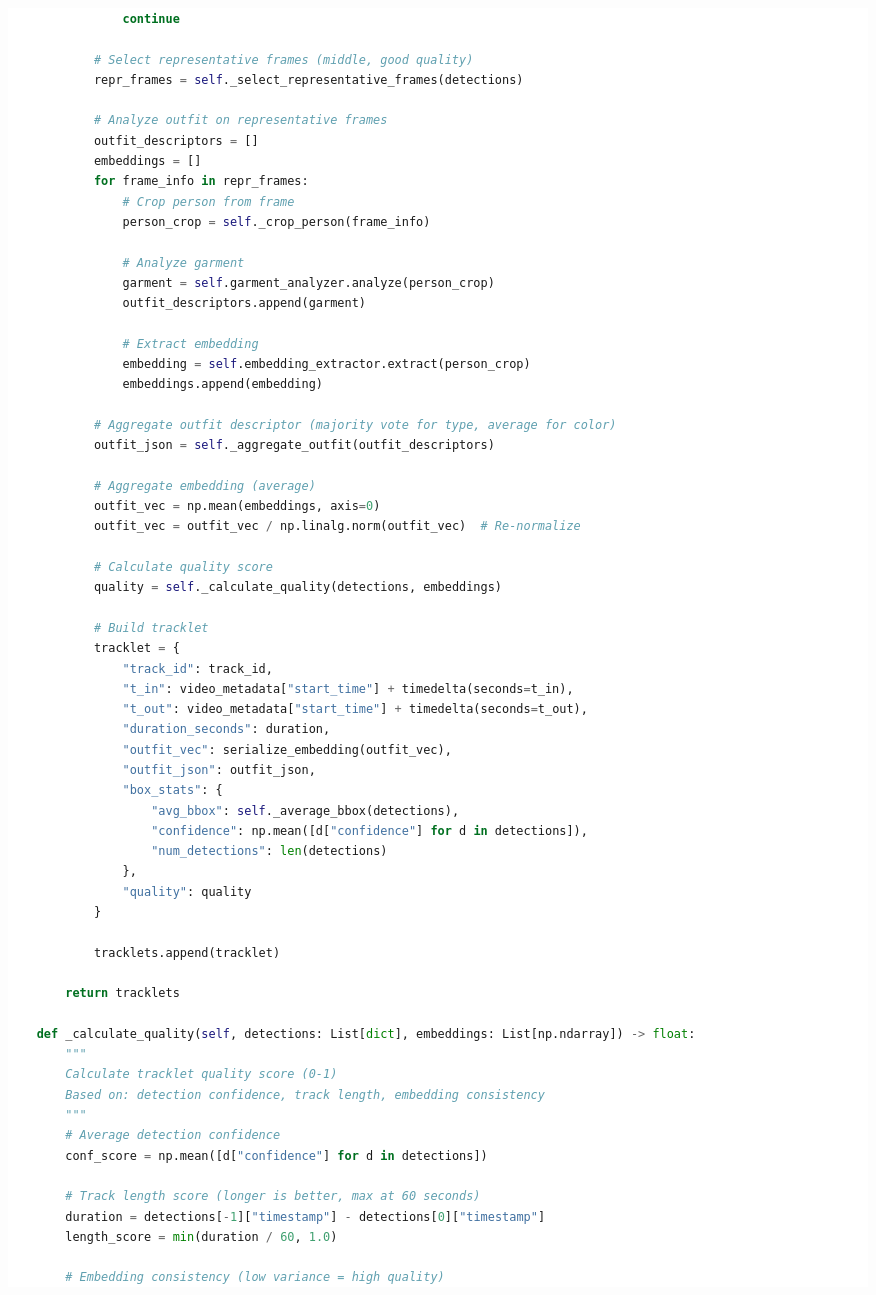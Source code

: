 ```python
                continue

            # Select representative frames (middle, good quality)
            repr_frames = self._select_representative_frames(detections)

            # Analyze outfit on representative frames
            outfit_descriptors = []
            embeddings = []
            for frame_info in repr_frames:
                # Crop person from frame
                person_crop = self._crop_person(frame_info)

                # Analyze garment
                garment = self.garment_analyzer.analyze(person_crop)
                outfit_descriptors.append(garment)

                # Extract embedding
                embedding = self.embedding_extractor.extract(person_crop)
                embeddings.append(embedding)

            # Aggregate outfit descriptor (majority vote for type, average for color)
            outfit_json = self._aggregate_outfit(outfit_descriptors)

            # Aggregate embedding (average)
            outfit_vec = np.mean(embeddings, axis=0)
            outfit_vec = outfit_vec / np.linalg.norm(outfit_vec)  # Re-normalize

            # Calculate quality score
            quality = self._calculate_quality(detections, embeddings)

            # Build tracklet
            tracklet = {
                "track_id": track_id,
                "t_in": video_metadata["start_time"] + timedelta(seconds=t_in),
                "t_out": video_metadata["start_time"] + timedelta(seconds=t_out),
                "duration_seconds": duration,
                "outfit_vec": serialize_embedding(outfit_vec),
                "outfit_json": outfit_json,
                "box_stats": {
                    "avg_bbox": self._average_bbox(detections),
                    "confidence": np.mean([d["confidence"] for d in detections]),
                    "num_detections": len(detections)
                },
                "quality": quality
            }

            tracklets.append(tracklet)

        return tracklets

    def _calculate_quality(self, detections: List[dict], embeddings: List[np.ndarray]) -> float:
        """
        Calculate tracklet quality score (0-1)
        Based on: detection confidence, track length, embedding consistency
        """
        # Average detection confidence
        conf_score = np.mean([d["confidence"] for d in detections])

        # Track length score (longer is better, max at 60 seconds)
        duration = detections[-1]["timestamp"] - detections[0]["timestamp"]
        length_score = min(duration / 60, 1.0)

        # Embedding consistency (low variance = high quality)
```